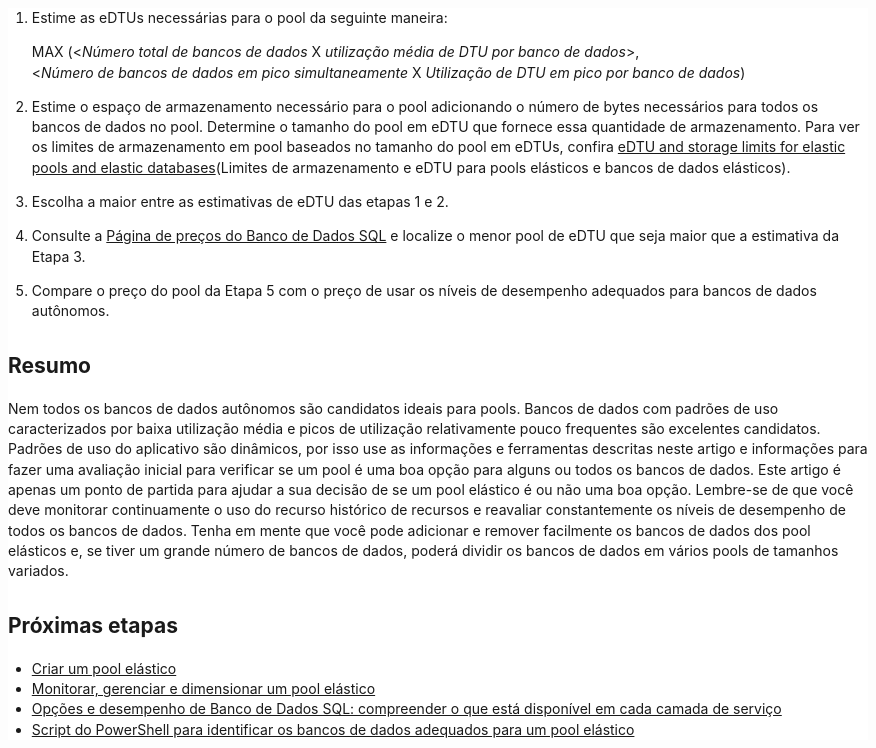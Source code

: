 1. Estime as eDTUs necessárias para o pool da seguinte maneira:
   
   MAX (<*Número total de bancos de dados* X *utilização média de DTU por banco de dados*>,<br>
   <*Número de bancos de dados em pico simultaneamente* X *Utilização de DTU em pico por banco de dados*)
2. Estime o espaço de armazenamento necessário para o pool adicionando o número de bytes necessários para todos os bancos de dados no pool.  Determine o tamanho do pool em eDTU que fornece essa quantidade de armazenamento.  Para ver os limites de armazenamento em pool baseados no tamanho do pool em eDTUs, confira [eDTU and storage limits for elastic pools and elastic databases](sql-database-elastic-pool.md#edtu-and-storage-limits-for-elastic-pools-and-elastic-databases)(Limites de armazenamento e eDTU para pools elásticos e bancos de dados elásticos).
3. Escolha a maior entre as estimativas de eDTU das etapas 1 e 2.
4. Consulte a [Página de preços do Banco de Dados SQL](https://azure.microsoft.com/pricing/details/sql-database/) e localize o menor pool de eDTU que seja maior que a estimativa da Etapa 3.
5. Compare o preço do pool da Etapa 5 com o preço de usar os níveis de desempenho adequados para bancos de dados autônomos.

## <a name="summary"></a>Resumo
Nem todos os bancos de dados autônomos são candidatos ideais para pools. Bancos de dados com padrões de uso caracterizados por baixa utilização média e picos de utilização relativamente pouco frequentes são excelentes candidatos. Padrões de uso do aplicativo são dinâmicos, por isso use as informações e ferramentas descritas neste artigo e informações para fazer uma avaliação inicial para verificar se um pool é uma boa opção para alguns ou todos os bancos de dados. Este artigo é apenas um ponto de partida para ajudar a sua decisão de se um pool elástico é ou não uma boa opção. Lembre-se de que você deve monitorar continuamente o uso do recurso histórico de recursos e reavaliar constantemente os níveis de desempenho de todos os bancos de dados. Tenha em mente que você pode adicionar e remover facilmente os bancos de dados dos pool elásticos e, se tiver um grande número de bancos de dados, poderá dividir os bancos de dados em vários pools de tamanhos variados.

## <a name="next-steps"></a>Próximas etapas
* [Criar um pool elástico](sql-database-elastic-pool-create-portal.md)
* [Monitorar, gerenciar e dimensionar um pool elástico](sql-database-elastic-pool-manage-portal.md)
* [Opções e desempenho de Banco de Dados SQL: compreender o que está disponível em cada camada de serviço](sql-database-service-tiers.md)
* [Script do PowerShell para identificar os bancos de dados adequados para um pool elástico](sql-database-elastic-pool-database-assessment-powershell.md)







